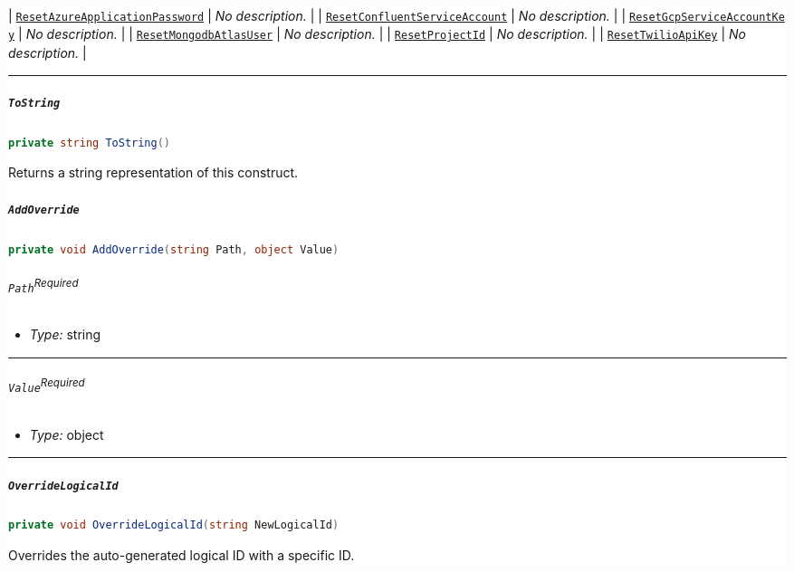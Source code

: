 | <code><a href="#@cdktf/provider-hcp.vaultSecretsRotatingSecret.VaultSecretsRotatingSecret.resetAzureApplicationPassword">ResetAzureApplicationPassword</a></code> | *No description.* |
| <code><a href="#@cdktf/provider-hcp.vaultSecretsRotatingSecret.VaultSecretsRotatingSecret.resetConfluentServiceAccount">ResetConfluentServiceAccount</a></code> | *No description.* |
| <code><a href="#@cdktf/provider-hcp.vaultSecretsRotatingSecret.VaultSecretsRotatingSecret.resetGcpServiceAccountKey">ResetGcpServiceAccountKey</a></code> | *No description.* |
| <code><a href="#@cdktf/provider-hcp.vaultSecretsRotatingSecret.VaultSecretsRotatingSecret.resetMongodbAtlasUser">ResetMongodbAtlasUser</a></code> | *No description.* |
| <code><a href="#@cdktf/provider-hcp.vaultSecretsRotatingSecret.VaultSecretsRotatingSecret.resetProjectId">ResetProjectId</a></code> | *No description.* |
| <code><a href="#@cdktf/provider-hcp.vaultSecretsRotatingSecret.VaultSecretsRotatingSecret.resetTwilioApiKey">ResetTwilioApiKey</a></code> | *No description.* |

---

##### `ToString` <a name="ToString" id="@cdktf/provider-hcp.vaultSecretsRotatingSecret.VaultSecretsRotatingSecret.toString"></a>

```csharp
private string ToString()
```

Returns a string representation of this construct.

##### `AddOverride` <a name="AddOverride" id="@cdktf/provider-hcp.vaultSecretsRotatingSecret.VaultSecretsRotatingSecret.addOverride"></a>

```csharp
private void AddOverride(string Path, object Value)
```

###### `Path`<sup>Required</sup> <a name="Path" id="@cdktf/provider-hcp.vaultSecretsRotatingSecret.VaultSecretsRotatingSecret.addOverride.parameter.path"></a>

- *Type:* string

---

###### `Value`<sup>Required</sup> <a name="Value" id="@cdktf/provider-hcp.vaultSecretsRotatingSecret.VaultSecretsRotatingSecret.addOverride.parameter.value"></a>

- *Type:* object

---

##### `OverrideLogicalId` <a name="OverrideLogicalId" id="@cdktf/provider-hcp.vaultSecretsRotatingSecret.VaultSecretsRotatingSecret.overrideLogicalId"></a>

```csharp
private void OverrideLogicalId(string NewLogicalId)
```

Overrides the auto-generated logical ID with a specific ID.
